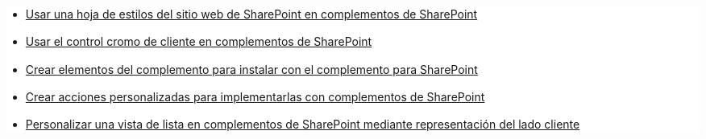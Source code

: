   
-  [Usar una hoja de estilos del sitio web de SharePoint en complementos de SharePoint](use-a-sharepoint-website-s-style-sheet-in-sharepoint-add-ins.md)
    
  
-  [Usar el control cromo de cliente en complementos de SharePoint](use-the-client-chrome-control-in-sharepoint-add-ins.md)
    
  
-  [Crear elementos del complemento para instalar con el complemento para SharePoint](create-add-in-parts-to-install-with-your-sharepoint-add-in.md)
    
  
-  [Crear acciones personalizadas para implementarlas con complementos de SharePoint](create-custom-actions-to-deploy-with-sharepoint-add-ins.md)
    
  
-  [Personalizar una vista de lista en complementos de SharePoint mediante representación del lado cliente](customize-a-list-view-in-sharepoint-add-ins-using-client-side-rendering.md)
    
  

  
    
    

